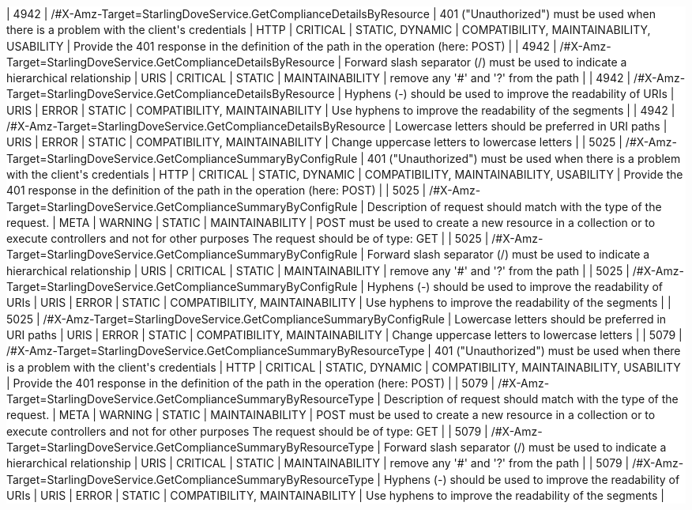 | 4942     | /#X-Amz-Target=StarlingDoveService.GetComplianceDetailsByResource                | 401 ("Unauthorized") must be used when there is a problem with the client's credentials | HTTP     | CRITICAL | STATIC, DYNAMIC | COMPATIBILITY, MAINTAINABILITY, USABILITY | Provide the 401 response in the definition of the path in the operation (here: POST)                                                                                                   |
| 4942     | /#X-Amz-Target=StarlingDoveService.GetComplianceDetailsByResource                | Forward slash separator (/) must be used to indicate a hierarchical relationship        | URIS     | CRITICAL | STATIC          | MAINTAINABILITY                           | remove any '#' and '?' from the path                                                                                                                                                   |
| 4942     | /#X-Amz-Target=StarlingDoveService.GetComplianceDetailsByResource                | Hyphens (-) should be used to improve the readability of URIs                           | URIS     | ERROR    | STATIC          | COMPATIBILITY, MAINTAINABILITY            | Use hyphens to improve the readability of the segments                                                                                                                                 |
| 4942     | /#X-Amz-Target=StarlingDoveService.GetComplianceDetailsByResource                | Lowercase letters should be preferred in URI paths                                      | URIS     | ERROR    | STATIC          | COMPATIBILITY, MAINTAINABILITY            | Change uppercase letters to lowercase letters                                                                                                                                          |
| 5025     | /#X-Amz-Target=StarlingDoveService.GetComplianceSummaryByConfigRule              | 401 ("Unauthorized") must be used when there is a problem with the client's credentials | HTTP     | CRITICAL | STATIC, DYNAMIC | COMPATIBILITY, MAINTAINABILITY, USABILITY | Provide the 401 response in the definition of the path in the operation (here: POST)                                                                                                   |
| 5025     | /#X-Amz-Target=StarlingDoveService.GetComplianceSummaryByConfigRule              | Description of request should match with the type of the request.                       | META     | WARNING  | STATIC          | MAINTAINABILITY                           | POST must be used to create a new resource in a collection or to execute controllers and not for other purposes The request should be of type: GET                                     |
| 5025     | /#X-Amz-Target=StarlingDoveService.GetComplianceSummaryByConfigRule              | Forward slash separator (/) must be used to indicate a hierarchical relationship        | URIS     | CRITICAL | STATIC          | MAINTAINABILITY                           | remove any '#' and '?' from the path                                                                                                                                                   |
| 5025     | /#X-Amz-Target=StarlingDoveService.GetComplianceSummaryByConfigRule              | Hyphens (-) should be used to improve the readability of URIs                           | URIS     | ERROR    | STATIC          | COMPATIBILITY, MAINTAINABILITY            | Use hyphens to improve the readability of the segments                                                                                                                                 |
| 5025     | /#X-Amz-Target=StarlingDoveService.GetComplianceSummaryByConfigRule              | Lowercase letters should be preferred in URI paths                                      | URIS     | ERROR    | STATIC          | COMPATIBILITY, MAINTAINABILITY            | Change uppercase letters to lowercase letters                                                                                                                                          |
| 5079     | /#X-Amz-Target=StarlingDoveService.GetComplianceSummaryByResourceType            | 401 ("Unauthorized") must be used when there is a problem with the client's credentials | HTTP     | CRITICAL | STATIC, DYNAMIC | COMPATIBILITY, MAINTAINABILITY, USABILITY | Provide the 401 response in the definition of the path in the operation (here: POST)                                                                                                   |
| 5079     | /#X-Amz-Target=StarlingDoveService.GetComplianceSummaryByResourceType            | Description of request should match with the type of the request.                       | META     | WARNING  | STATIC          | MAINTAINABILITY                           | POST must be used to create a new resource in a collection or to execute controllers and not for other purposes The request should be of type: GET                                     |
| 5079     | /#X-Amz-Target=StarlingDoveService.GetComplianceSummaryByResourceType            | Forward slash separator (/) must be used to indicate a hierarchical relationship        | URIS     | CRITICAL | STATIC          | MAINTAINABILITY                           | remove any '#' and '?' from the path                                                                                                                                                   |
| 5079     | /#X-Amz-Target=StarlingDoveService.GetComplianceSummaryByResourceType            | Hyphens (-) should be used to improve the readability of URIs                           | URIS     | ERROR    | STATIC          | COMPATIBILITY, MAINTAINABILITY            | Use hyphens to improve the readability of the segments                                                                                                                                 |